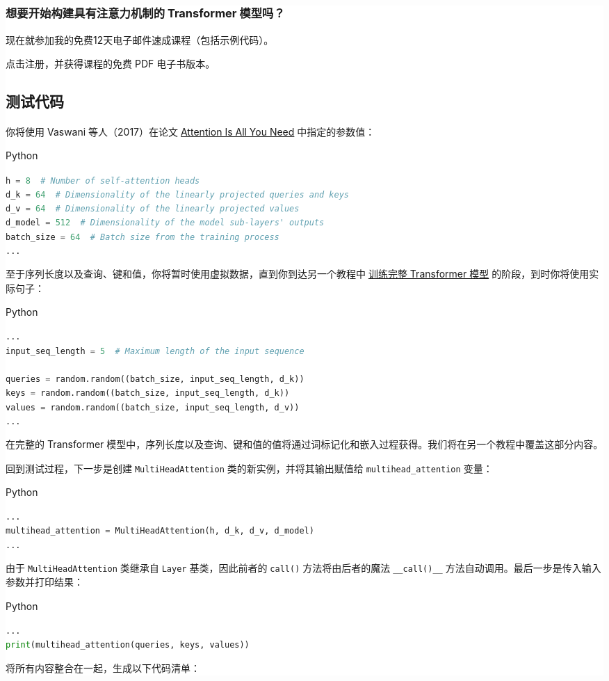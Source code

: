 ### 想要开始构建具有注意力机制的 Transformer 模型吗？

现在就参加我的免费12天电子邮件速成课程（包括示例代码）。

点击注册，并获得课程的免费 PDF 电子书版本。

## **测试代码**

你将使用 Vaswani 等人（2017）在论文 [Attention Is All You Need](https://arxiv.org/abs/1706.03762) 中指定的参数值：

Python

```py
h = 8  # Number of self-attention heads
d_k = 64  # Dimensionality of the linearly projected queries and keys
d_v = 64  # Dimensionality of the linearly projected values
d_model = 512  # Dimensionality of the model sub-layers' outputs
batch_size = 64  # Batch size from the training process
...
```

至于序列长度以及查询、键和值，你将暂时使用虚拟数据，直到你到达另一个教程中 [训练完整 Transformer 模型](https://machinelearningmastery.com/training-the-transformer-model) 的阶段，到时你将使用实际句子：

Python

```py
...
input_seq_length = 5  # Maximum length of the input sequence

queries = random.random((batch_size, input_seq_length, d_k))
keys = random.random((batch_size, input_seq_length, d_k))
values = random.random((batch_size, input_seq_length, d_v))
...
```

在完整的 Transformer 模型中，序列长度以及查询、键和值的值将通过词标记化和嵌入过程获得。我们将在另一个教程中覆盖这部分内容。

回到测试过程，下一步是创建 `MultiHeadAttention` 类的新实例，并将其输出赋值给 `multihead_attention` 变量：

Python

```py
...
multihead_attention = MultiHeadAttention(h, d_k, d_v, d_model)
...
```

由于 `MultiHeadAttention` 类继承自 `Layer` 基类，因此前者的 `call()` 方法将由后者的魔法 `__call()__` 方法自动调用。最后一步是传入输入参数并打印结果：

Python

```py
...
print(multihead_attention(queries, keys, values))
```

将所有内容整合在一起，生成以下代码清单：
